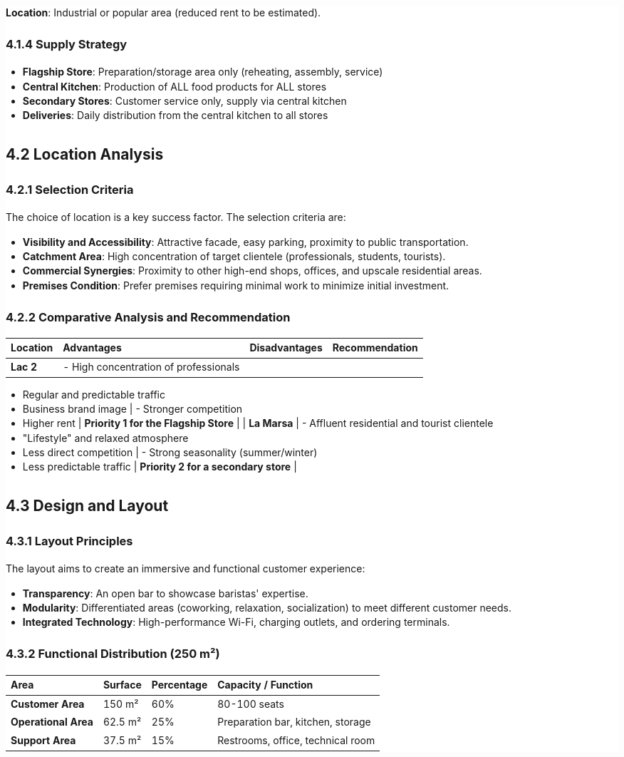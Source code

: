 **Location**: Industrial or popular area (reduced rent to be estimated).

### 4.1.4 Supply Strategy

- **Flagship Store**: Preparation/storage area only (reheating, assembly, service)
- **Central Kitchen**: Production of ALL food products for ALL stores
- **Secondary Stores**: Customer service only, supply via central kitchen
- **Deliveries**: Daily distribution from the central kitchen to all stores

## 4.2 Location Analysis

### 4.2.1 Selection Criteria

The choice of location is a key success factor. The selection criteria are:
- **Visibility and Accessibility**: Attractive facade, easy parking, proximity to public transportation.
- **Catchment Area**: High concentration of target clientele (professionals, students, tourists).
- **Commercial Synergies**: Proximity to other high-end shops, offices, and upscale residential areas.
- **Premises Condition**: Prefer premises requiring minimal work to minimize initial investment.

### 4.2.2 Comparative Analysis and Recommendation

| Location | Advantages | Disadvantages | Recommendation |
| :--- | :--- | :--- | :--- |
| **Lac 2** | - High concentration of professionals
- Regular and predictable traffic
- Business brand image | - Stronger competition
- Higher rent | **Priority 1 for the Flagship Store** |
| **La Marsa** | - Affluent residential and tourist clientele
- "Lifestyle" and relaxed atmosphere
- Less direct competition | - Strong seasonality (summer/winter)
- Less predictable traffic | **Priority 2 for a secondary store** |

## 4.3 Design and Layout

### 4.3.1 Layout Principles

The layout aims to create an immersive and functional customer experience:
- **Transparency**: An open bar to showcase baristas' expertise.
- **Modularity**: Differentiated areas (coworking, relaxation, socialization) to meet different customer needs.
- **Integrated Technology**: High-performance Wi-Fi, charging outlets, and ordering terminals.

### 4.3.2 Functional Distribution (250 m²)

| Area | Surface | Percentage | Capacity / Function |
| :--- | :--- | :--- | :--- |
| **Customer Area** | 150 m² | 60% | 80-100 seats |
| **Operational Area** | 62.5 m² | 25% | Preparation bar, kitchen, storage |
| **Support Area** | 37.5 m² | 15% | Restrooms, office, technical room |
